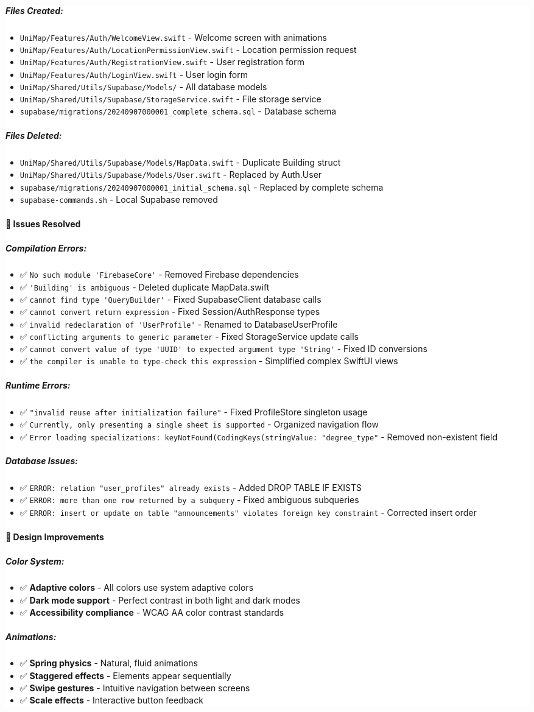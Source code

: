 ##### **Files Created:**
- `UniMap/Features/Auth/WelcomeView.swift` - Welcome screen with animations
- `UniMap/Features/Auth/LocationPermissionView.swift` - Location permission request
- `UniMap/Features/Auth/RegistrationView.swift` - User registration form
- `UniMap/Features/Auth/LoginView.swift` - User login form
- `UniMap/Shared/Utils/Supabase/Models/` - All database models
- `UniMap/Shared/Utils/Supabase/StorageService.swift` - File storage service
- `supabase/migrations/20240907000001_complete_schema.sql` - Database schema

##### **Files Deleted:**
- `UniMap/Shared/Utils/Supabase/Models/MapData.swift` - Duplicate Building struct
- `UniMap/Shared/Utils/Supabase/Models/User.swift` - Replaced by Auth.User
- `supabase/migrations/20240907000001_initial_schema.sql` - Replaced by complete schema
- `supabase-commands.sh` - Local Supabase removed

#### 🐛 **Issues Resolved**

##### **Compilation Errors:**
- ✅ `No such module 'FirebaseCore'` - Removed Firebase dependencies
- ✅ `'Building' is ambiguous` - Deleted duplicate MapData.swift
- ✅ `cannot find type 'QueryBuilder'` - Fixed SupabaseClient database calls
- ✅ `cannot convert return expression` - Fixed Session/AuthResponse types
- ✅ `invalid redeclaration of 'UserProfile'` - Renamed to DatabaseUserProfile
- ✅ `conflicting arguments to generic parameter` - Fixed StorageService update calls
- ✅ `cannot convert value of type 'UUID' to expected argument type 'String'` - Fixed ID conversions
- ✅ `the compiler is unable to type-check this expression` - Simplified complex SwiftUI views

##### **Runtime Errors:**
- ✅ `"invalid reuse after initialization failure"` - Fixed ProfileStore singleton usage
- ✅ `Currently, only presenting a single sheet is supported` - Organized navigation flow
- ✅ `Error loading specializations: keyNotFound(CodingKeys(stringValue: "degree_type"` - Removed non-existent field

##### **Database Issues:**
- ✅ `ERROR: relation "user_profiles" already exists` - Added DROP TABLE IF EXISTS
- ✅ `ERROR: more than one row returned by a subquery` - Fixed ambiguous subqueries
- ✅ `ERROR: insert or update on table "announcements" violates foreign key constraint` - Corrected insert order

#### 🎨 **Design Improvements**

##### **Color System:**
- ✅ **Adaptive colors** - All colors use system adaptive colors
- ✅ **Dark mode support** - Perfect contrast in both light and dark modes
- ✅ **Accessibility compliance** - WCAG AA color contrast standards

##### **Animations:**
- ✅ **Spring physics** - Natural, fluid animations
- ✅ **Staggered effects** - Elements appear sequentially
- ✅ **Swipe gestures** - Intuitive navigation between screens
- ✅ **Scale effects** - Interactive button feedback
